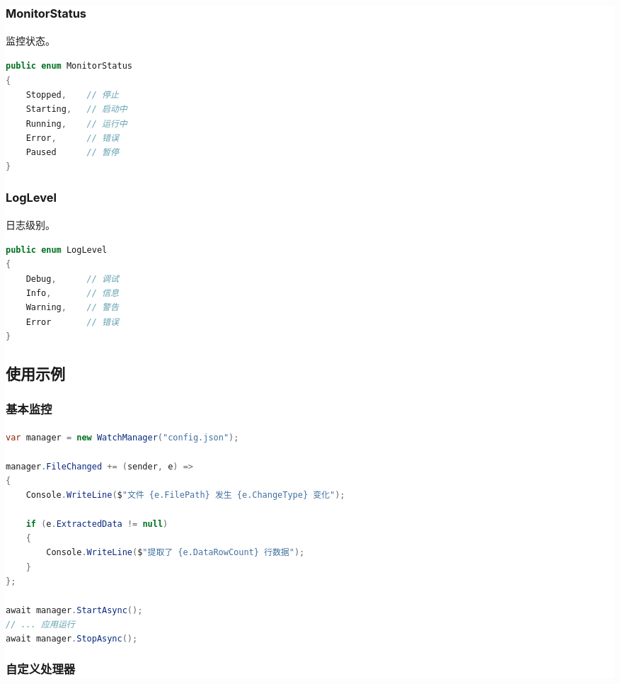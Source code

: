 ### MonitorStatus

监控状态。

```csharp
public enum MonitorStatus
{
    Stopped,    // 停止
    Starting,   // 启动中
    Running,    // 运行中
    Error,      // 错误
    Paused      // 暂停
}
```

### LogLevel

日志级别。

```csharp
public enum LogLevel
{
    Debug,      // 调试
    Info,       // 信息
    Warning,    // 警告
    Error       // 错误
}
```

## 使用示例

### 基本监控

```csharp
var manager = new WatchManager("config.json");

manager.FileChanged += (sender, e) =>
{
    Console.WriteLine($"文件 {e.FilePath} 发生 {e.ChangeType} 变化");
    
    if (e.ExtractedData != null)
    {
        Console.WriteLine($"提取了 {e.DataRowCount} 行数据");
    }
};

await manager.StartAsync();
// ... 应用运行
await manager.StopAsync();
```

### 自定义处理器
